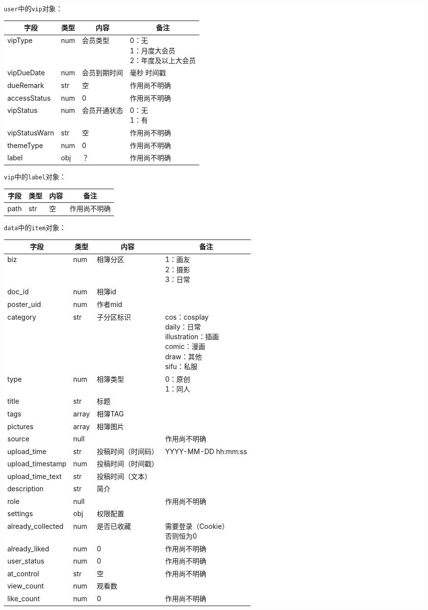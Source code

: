 `user`中的`vip`对象：

| 字段          | 类型 | 内容         | 备注                                              |
| ------------- | ---- | ------------ | ------------------------------------------------- |
| vipType       | num  | 会员类型     | 0：无<br />1：月度大会员<br />2：年度及以上大会员 |
| vipDueDate    | num  | 会员到期时间 | 毫秒 时间戳                                       |
| dueRemark     | str  | 空           | 作用尚不明确                                      |
| accessStatus  | num  | 0            | 作用尚不明确                                      |
| vipStatus     | num  | 会员开通状态 | 0：无<br />1：有                                  |
| vipStatusWarn | str  | 空           | 作用尚不明确                                      |
| themeType     | num  | 0            | 作用尚不明确                                      |
| label         | obj  | ？           | 作用尚不明确                                      |

`vip`中的`label`对象：

| 字段 | 类型 | 内容 | 备注         |
| ---- | ---- | ---- | ------------ |
| path | str  | 空   | 作用尚不明确 |

`data`中的`item`对象：

| 字段              | 类型  | 内容               | 备注                                                         |
| ----------------- | ----- | ------------------ | ------------------------------------------------------------ |
| biz               | num   | 相簿分区           | 1：画友<br />2：摄影<br />3：日常                            |
| doc_id            | num   | 相簿id             |                                                              |
| poster_uid        | num   | 作者mid            |                                                              |
| category          | str   | 子分区标识         | cos：cosplay<br />daily：日常<br />illustration：插画<br />comic：漫画<br />draw：其他<br />sifu：私服 |
| type              | num   | 相簿类型           | 0：原创<br />1：同人                                         |
| title             | str   | 标题               |                                                              |
| tags              | array | 相簿TAG            |                                                              |
| pictures          | array | 相簿图片           |                                                              |
| source            | null  |                    | 作用尚不明确                                                 |
| upload_time       | str   | 投稿时间（时间码） | YYYY-MM-DD hh:mm:ss                                          |
| upload_timestamp  | num   | 投稿时间（时间戳） |                                                              |
| upload_time_text  | str   | 投稿时间（文本）   |                                                              |
| description       | str   | 简介               |                                                              |
| role              | null  |                    | 作用尚不明确                                                 |
| settings          | obj   | 权限配置           |                                                              |
| already_collected | num   | 是否已收藏         | 需要登录（Cookie）<br />否则恒为0                            |
| already_liked     | num   | 0                  | 作用尚不明确                                                 |
| user_status       | num   | 0                  | 作用尚不明确                                                 |
| at_control        | str   | 空                 | 作用尚不明确                                                 |
| view_count        | num   | 观看数             |                                                              |
| like_count        | num   | 0                  | 作用尚不明确                                                 |